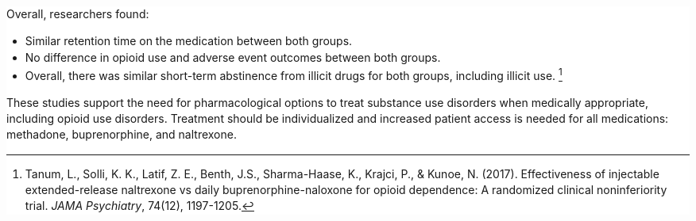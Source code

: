 Overall, researchers found:

+ Similar retention time on the medication between both groups. 
+ No difference in opioid use and adverse event outcomes between both groups.
+ Overall, there was similar short-term abstinence from illicit drugs for both groups, including illicit use. [^113]

These studies support the need for pharmacological options to treat substance use disorders when medically appropriate, including opioid use disorders. Treatment should be individualized and increased patient access is needed for all medications: methadone, buprenorphine, and naltrexone. 


[^1]: Rempel, M., Zweig, J. M., Lindquist, C. H., Roman, J. K., Rossman, S. B., & Kralstein, D. (2012). Multi-site evaluation demonstrates effectiveness of adult drug courts. *Judicature*, 95(4), 154-157.

[^2]: National Association for Drug Court Professionals. (n.d.). *Learn*. Alexandria, VA. Retrieved from http://bit.ly/2si2M6i.; Rempel, M., Zweig, J. M., Lindquist, C. H., Roman, J. K., Rossman, S. B., & Kralstein, D. (2012). Multi-site evaluation demonstrates effectiveness of adult drug courts. *Judicature*, 95(4), 154-157.; Marlowe, D. B. (2003). Integrating substance abuse treatment and criminal justice supervision. *Science & Practice Perspectives* (August).


[^3]:National Association for Drug Court Professionals. (n.d.). *Learn*. Alexandria, VA: Author. Retrieved from http://bit.ly/2si2M6i.

[^4]: National Association for Drug Court Professionals. (n.d.). *Learn*. Alexandria, VA: Author. Retrieved from http://bit.ly/2si2M6i.

[^5]: National Institute on Drug Abuse. (2015). *Chart of evidence-based screening tools for adults and adolescents*. Bethesda, MD. Retrieved from http://bit.ly/1MR43oA.

[^6]: Texas Christian University. (2016). *TCU drug screen.* Fort Worth, TX: TCU Institute of Behavioral Research. Retrieved from http://bit.ly/2qwj5jm.

[^7]: Northpointe Institute for Public Management, Inc. (2010, January 14). *COMPAS risk & need assessment system: Selected questions posed by inquiring agencies.* Retrieved from http://bit.ly/2nT8LPy.

[^8]: National Institute on Drug Abuse. (2015). *Chart of evidence-based screening tools for adults and adolescents*. Bethesda, MD: Author. Retrieved from http://bit.ly/1MR43oA.

[^9]: Rossman, S. B., Rempel, M., Roman, J. K., Zweig, J. M., Lindquist, C. H., Green, M., Downey, P. M., Yahner, J.... & Farole Jr., D. J. (2011). *The multi-site adult drug court evaluation: Executive summary.* Urban Institute. Washington, DC: Justice Policy Center.; Rempel, M., Zweig, J. M., Lindquist, C. H., Roman, J. K., Rossman, S. B., & Kralstein, D. (2012). Multi-site evaluation demonstrates effectiveness of adult drug courts. *Judicature*, 95(4), 154-157.

[^10]: Marlowe, D. B. (2003). Integrating substance abuse treatment and criminal justice supervision. *Science & Practice Perspectives* (August).; Mitchell, O., Wilson, D. B., Eggers, A., & MacKenzie, D. L. (2012). Assessing the effectiveness of drug courts on recidivism: A meta-analytic review of traditional and non-traditional drug courts. *Journal of Criminal Justice,* 40, 60-71.

[^11]: Rossman, S. B., Rempel, M., Roman, J. K., Zweig, J. M., Lindquist, C. H., Green, M., Downey, P. M., Yahner, J.... & Farole Jr., D. J. (2011). *The multi-site adult drug court evaluation: Executive summary.* Urban Institute. Washington, DC: Justice Policy Center.; Rempel, M., Zweig, J. M., Lindquist, C. H., Roman, J. K., Rossman, S. B., & Kralstein, D. (2012). Multi-site evaluation demonstrates effectiveness of adult drug courts. *Judicature*, 95(4), 154-157.

[^12]: While this list provides examples of evidence-informed behavioral therapies, it is not all encompassing. For information on other evidence-informed cognitive- and/or behavioral-based programs, use the national resources under additional resources at the bottom of this continuum.

[^13]: Van Voorhis, P., & Salisbury, E. J . (2009). Social learning models. In M. B. In P. Van Voorhis, & D. Lester (Ed.), *Correctional counseling and rehabilitation.* (7th ed.). New Providence, NJ.: Matthew Bender & Company, Inc., of LesixNexis Group.; Van Voorhis, P., & Lester, D. (2009). Cognitive therapies. In M. B. In P. Van Voorhis, & D. Lester (Ed.), *Correctional counseling and rehabilitation.* (7th ed.). New Providence, NJ.: Matthew Bender & Company, Inc., of LesixNexis Group.

[^14]: National Institute on Drug Abuse. (2012). *Principles of drug addiction treatment: A research-based guide* (3rd ed.). Bethesda, MD: National Institute of Health, U.S. Department of Health and Human Services, HHS. Retrieved from http://bit.ly/2r7MW0s.

[^15]: McHugh, R. K., Hearon, B. A., & Otto, M. W. (2010). Cognitive-behavioral therapy for substance use disorders. P*sychiatric Clinics of North America*, *33*(3), 511-525.; National Institute on Drug Abuse. (2012). *Principles of drug addiction treatment: A research-based guide* (3rd ed.). Bethesda, MD: National Institute of Health, U.S. Department of Health and Human Services, HHS. Retrieved from http://bit.ly/2r7MW0s.; U.S. Department of Health and Human Services (HHS), Office of the Surgeon General. (2016). *Facing addiction in America: The Surgeon General’s report on alcohol, drugs, and health.* Bethesda, MD: HHS.; Van Voorhis, P., & Salisbury, E. J . (2009). Social learning models. In M. B. In P. Van Voorhis, & D. Lester (Ed.), *Correctional counseling and rehabilitation.* (7th ed.). New Providence, NJ.: Matthew Bender & Company, Inc., of LesixNexis Group.; Van Voorhis, P., & Lester, D. (2009). Cognitive therapies. In M. B. In P. Van Voorhis, & D. Lester (Ed.), *Correctional counseling and rehabilitation.* (7th ed.). New Providence, NJ.: Matthew Bender & Company, Inc., of LesixNexis Group.


[^16]: National Institute on Drug Abuse. (2012). *Principles of drug addiction treatment: A research-based guide* (3rd ed.). Bethesda, MD: National Institute of Health, U.S. Department of Health and Human Services, HHS. Retrieved from http://bit.ly/2r7MW0s.; U.S. Department of Health and Human Services (HHS), Office of the Surgeon General. (2016). *Facing addiction in America: The Surgeon General’s report on alcohol, drugs, and health.* Washington, DC: HHS.
[^17]: National Institute on Drug Abuse. (2012). *Principles of drug addiction treatment: A research-based guide* (3rd ed.). Bethesda, MD: National Institute of Health, U.S. Department of Health and Human Services, HHS. Retrieved from http://bit.ly/2r7MW0s.
[^18]:  National Institute on Drug Abuse. (2015). *Chart of evidence-based screening tools for adults and adolescents.* Bethesda, MD: Author. Retrieved from http://bit.ly/1MR43oA.
[^19]: Texas Christian University. (2016). *TCU drug screen.* Fort Worth, TX: TCU Institute of Behavioral Research. Retrieved from http://bit.ly/2qwj5jm.
[^20]: Northpointe Institute for Public Management, Inc. (2010, January 14). *COMPAS risk & need assessment system: Selected questions posed by inquiring agencies.* Retrieved from http://bit.ly/2nT8LPy.
[^21]: National Institute on Drug Abuse. (2015). *Chart of evidence-based screening tools for adults and adolescents.* Bethesda, MD: Author. Retrieved from http://bit.ly/1MR43oA.
[^22]: Dowden, C., Antonowicz, D., & Andrews, D. A. (2003). The effectiveness of relapse prevention with offenders: A meta-analysis. *International Journal of Offender Therapy and Comparative Criminology, 47*(5), 516-528.; Prendergast, M., Podus, D., Finney, J., Greenwell, L., & Roll, J. (2006). Contingency management for treatment of substance use disorders: A meta- analysis. *Addiction, 101*(11), 1546-1560.; Chandler, R. K., Fletcher, B. W., & Volkow, N. D. (2009). Treating drug abuse and addiction in the criminal justice system: Improving public health and safety. *JAMA*, 301(2), 183-190. Gendreau, P. 1996. "The principles of effective intervention with offenders." Pp. 117-130 in A. T. Harland (ed.), *Choosing correctional interventions that work: Defining the demand and evaluating the supply*. Newbury Park, CA: Sage.
[^23]: Larimer, M. E., Palmer, R. S., & Marlatt, G. A. (1999). Relapse prevention: An overview of Marlatt’s cognitive-behavioral model. *Alcohol Research & Health*, 23(2), 151-160.
[^24]: Larimer, M. E., Palmer, R. S., & Marlatt, G. A. (1999). Relapse prevention: An overview of Marlatt’s cognitive-behavioral model. *Alcohol Research & Health*, 23(2), 151-160.
[^25]: National Institute on Drug Abuse. (2012). *Principles of drug addiction treatment: A research-based guide* (3rd ed.). Bethesda, MD: National Institute of Health, U.S. Department of Health and Human Services, HHS. Retrieved from http://bit.ly/2r7MW0s.
[^26]: Prendergast, M., Podus, D., Finney, J., Greenwell, L., & Roll, J. (2006). Contingency management for treatment of substance use disorders: A meta- analysis. *Addiction, 101*(11), 1546-1560.
[^27]: Prendergast, M., Podus, D., Finney, J., Greenwell, L., & Roll, J. (2006). Contingency management for treatment of substance use disorders: A meta- analysis. *Addiction, 101*(11), 1546-1560.; Benishek, L. A., Dugosh, K. L., Kirby, K. C., Matejkowski, J., Clements, N. T., Seymour, B. L., & Festinger, D. S. (2014). Prize-based contingency management for the treatment of substance abusers: A meta-analysis. *Addiction, 101*, 1426-1436.
[^28]: Benishek, L. A., Dugosh, K. L., Kirby, K. C., Matejkowski, J., Clements, N. T., Seymour, B. L., & Festinger, D. S. (2014). Prize-based contingency management for the treatment of substance abusers: A meta-analysis. *Addiction, 101*, 1426-1436.; Prendergast, M., Podus, D., Finney, J., Greenwell, L., & Roll, J. (2006). Contingency management for treatment of substance use disorders: A meta- analysis. *Addiction, 101*(11), 1546-1560.
[^29]: Bahr, S. J., Masters, A. M., & Taylor, B. M. (2012). What works in substance abuse treatment programs for offenders?. T*he Prison Journal*, 92, 155-174. 
[^30]: Prendergast, M., Podus, D., Finney, J., Greenwell, L., & Roll, J. (2006). Contingency management for treatment of substance use disorders: A meta- analysis. *Addiction, 101*(11), 1546-1560.
[^31]: Higgins, S. T., & Petry, N.M. (1999). Contingency management. *Alcohol, Research, & Health*, 23(2), 122-127.
[^32]: Lipsey, M. W. (2009). The primary factors that characterize effective interventions with juvenile offenders: A meta-analytic overview. *Victims and Offenders,* 4, 124-147.
[^33]: Prendergast, M., Podus, D., Finney, J., Greenwell, L., & Roll, J. (2006). Contingency management for treatment of substance use disorders: A meta- analysis. *Addiction, 101*(11), 1546-1560.; Taxman, F. S., Perdoni, M. L., & Caudy, M. (2013). The plight of providing appropriate substance abuse treatment services to offenders: Modeling the gaps in service delivery. *Victims & Offenders: An International Journal of Evidence-based Research, Policy, and Practice*, 8(1), 70-93.; Taxman, F. S., Perdoni, M. L., Harrison, L. D. (2007). Drug treatment services for adult offenders: The state of the state. J*ournal of Substance Abuse Treatment*, 32(3), 239-254.
[^34]:  Lipsey, M.W. (1999). Can intervention rehabilitate serious delinquents? *Annals of the American Academy of Political and Social Science,* 564 (April), 142-166.; Cullen, F. T., & Gendreau, P. (2000) Assessing correctional rehabilitation: *Policy, practice, and prospects. Criminal Justice, 3*(1), 299-370.; Andrews, D. A, & Bonta, J. (2012). *The psychology of criminal conduct* (5th ed.). New York, NY. Routledge.; Bahr, S. J., Masters, A. M., & Taylor, B. M. (2012). What works in substance abuse treatment programs for offenders?. *The Prison Journal*, 92, 155-174. 
[^35]: Substance Abuse and Mental Health Services Administration. (2015). *Methadone.* Rockville, MD: Department of Health and Human Services. Retrieved from http://bit.ly/22f5VQC.; National Institute on Drug Abuse. (2012). *Principles of drug addiction treatment: A research-based guide* (3rd ed.). Bethesda, MD: National Institute of Health, U.S. Department of Health and Human Services, HHS. Retrieved from http://bit.ly/2r7MW0s.
[^36]: National Institute of Corrections. (2016). *Medication assisted treatment (MAT) in corrections*. Washington, DC: U.S. Department of Justice. Retrieved from http://bit.ly/2sj0NhU.
[^37]: National Institute of Corrections. (2016). *Medication assisted treatment (MAT) in corrections*. Washington, DC: U.S. Department of Justice. Retrieved from http://bit.ly/2sj0NhU.
[^38]: National Institute of Corrections. (2016). *Medication assisted treatment (MAT) in corrections*. Washington, DC: U.S. Department of Justice. Retrieved from http://bit.ly/2sj0NhU.; Krook, A. L., Brørs, O., Dahlberg, J., Grouff, K., Magnus, P., Røysamb, E. & Waal, H. (2002). A placebo-controlled study of high dose buprenorphine in opiate dependents waiting for medication-assisted rehabilitation in Oslo, Norway. *Addiction, 97*, 533–542.;  Fudala, P. J., Bridge, T. P., Herbert, S., Williford, W. O., Chiang, C. N., Jones, K., .Donald, T., & Buprenorphine/Naloxone Collaborative Study Group. (2003). Office-based treatment of opiate addiction with a sublingual-tablet formulation of buprenorphine and naloxone. *The New England Journal of Medicine, 349*(10), 949-958. 
[^39]: Substance Abuse and Mental Health Services Administration. (2016). *Buprenorphine.* Rockville, MD: Department of Health and Human Services. Retrieved from http://bit.ly/1PC4cg7.
[^40]: U.S. Department of Health and Human Services (HHS), Office of the Surgeon General. (2016). *Facing addiction in America: The Surgeon General’s report on alcohol, drugs, and health.* Washington, DC: HHS.
[^41]: Substance Abuse and Mental Health Services Administration. (2016). *Buprenorphine.* Rockville, MD: Department of Health and Human Services. Retrieved from http://bit.ly/1PC4cg7.
[^42]: 21 U.S.C. 823(g)(2)Under the Controlled Substances Act, amended by the Drug Addiction and Treatment Act of 2000.
[^43]:  U.S. Department of Health and Human Services (HHS), Office of the Surgeon General. (2016). *Facing addiction in America: The Surgeon General’s report on alcohol, drugs, and health.* Washington, DC: HHS.
[^44]: Substance Abuse and Mental Health Services Administration. (2015). *Methadone.* Rockville, MD: Department of Health and Human Services. Retrieved from http://bit.ly/22f5VQC.
[^45]: Substance Abuse and Mental Health Services Administration. (2015). *Methadone.* Rockville, MD: Department of Health and Human Services. Retrieved from http://bit.ly/22f5VQC.
[^46]:  Helm, S., Trescot, A. M., Colson, J., Sehgal, N., & Silverman, S. (2008). Opioid antagonists, partial agonists, and agonists/antagonists: The role of office-based detoxification. *Pain Physician*, 11(2), 225-235.; Substance Abuse and Mental Health Services Administration. (2016). *Naltrexone*. Washington, DC: Department of Health and Human Services. Retrieved from http://bit.ly/2bJWeIc.
[^47]: Substance Abuse and Mental Health Services Administration. (2016). *Naltrexone*. Rockville, MD: Department of Health and Human Services. Retrieved from http://bit.ly/2bJWeIc.
[^48]: Maryland Department of Corrections for Baltimore area prison inmates (four prisons in Baltimore city and Baltimore county) conducted by Michael S. Gordon and colleagues. See Gordon, M. S., Vocci, F. J., Fitzgerald, T. T., O’Grady, K. E., & O’Brien, C. P. (2017). Extended-release naltrexone for pre-release prisoners: A randomized trial of medical mobile treatment. *Contemporary Clinical Trials*, 53, 130-136.
[^49]: U.S. Department of Health and Human Services (HHS), Office of the Surgeon General. (2016). *Facing addiction in America: The Surgeon General’s report on alcohol, drugs, and health.* Washington, DC: HHS.; National Institute on Drug Abuse. (2012). *Principles of drug addiction treatment: A research-based guide* (3rd ed.). Bethesda, MD: National Institute of Health, U.S. Department of Health and Human Services, HHS. Retrieved from http://bit.ly/2r7MW0s.
[^50]:  U.S. Department of Health and Human Services (HHS), Office of the Surgeon General. (2016). *Facing addiction in America: The Surgeon General’s report on alcohol, drugs, and health.* Washington, DC: HHS.
[^51]: Mason, B. J., & Heyser, C. J. (2010). Acamprosate: A prototypic neuromodulator in the treatment of alcohol dependence. *CNS & Neurological Disorders-Drug Targets,* 9(1), 23-32.
[^52]: U.S. Department of Health and Human Services (HHS), Office of the Surgeon General. (2016). *Facing addiction in America: The Surgeon General’s report on alcohol, drugs, and health.* Washington, DC: HHS.; National Institute on Drug Abuse. (2012). *Principles of drug addiction treatment: A research-based guide* (3rd ed.). Bethesda, MD: National Institute of Health, U.S. Department of Health and Human Services, HHS. Retrieved from http://bit.ly/2r7MW0s.
[^53]: Substance Abuse and Mental Health Services Administration. (2015). *Medication and counseling treatment*. Rockville, MD: SAMHSA. Retrieved from http://bit.ly/2rSblIm.
[^54]: Substance Abuse and Mental Health Services Administration. (n.d.). *Pocket guide: Medication-assisted treatment of opioid use disorder.* Rockville, MD: Department of Health and Human Services. Retrieved from http://bit.ly/2rRHgIZ.
[^55]:  National Institute on Drug Abuse. (2015). *Chart of evidence-based screening tools for adults and adolescents.* Bethesda, MD: Author. Retrieved from http://bit.ly/1MR43oA.
[^56]: Texas Christian University. (2016). *TCU drug screen.* Fort Worth, TX: TCU Institute of Behavioral Research. Retrieved from http://bit.ly/2qwj5jm.
[^57]: Northpointe Institute for Public Management, Inc. (2010, January 14). *COMPAS risk & need assessment system: Selected questions posed by inquiring agencies.* Retrieved from http://bit.ly/2nT8LPy.
[^58]: National Institute on Drug Abuse. (2015). *Chart of evidence-based screening tools for adults and adolescents.* Bethesda, MD: Author. Retrieved from http://bit.ly/1MR43oA.
[^59]:  Heinzerling, K. G., Ober, A. J., Lamp, K., De Vries, D., & Watkins, K. E. (2016). *Summit: Procedures for Medication-Assisted Treatment of alcohol or opioid dependence in primary care.* RAND Corporation.
[^60]:  Teoh Bing Fei, J., Yee, A., Habil, M. H. B., & Danaee, M. (2016). Effectiveness of methadone maintenance therapy and improvement in quality of life following a decade of implementation. *Journal of Substance Abuse Treatment,* 69, 50-56.
[^61]: Mattick, R. P., Breen, C., Kimber, J., & Davoli, M. (2009). Methadone maintenance therapy versus no opioid replacement therapy for opioid dependence. *Cochrane Database of Systematic Reviews*, 8(3), CD002209.
[^62]: Krook, A. L., Brørs, O., Dahlberg, J., Grouff, K., Magnus, P., Røysamb, E., & Waal, H. (2002). A placebo-controlled study of high dose buprenorphine in opiate dependents waiting for medication-assisted rehabilitation in Oslo, Norway. *Addiction, 97*(5), 533–542.;  Fudala, P. J., Bridge, T. P., Herbert, S., Williford, W. O., Chiang, C. N., Jones, K., .Donald, T., & Buprenorphine/Naloxone Collaborative Study Group. (2003). Office-based treatment of opiate addiction with a sublingual-tablet formulation of buprenorphine and naloxone. *The New England Journal of Medicine, 349*(10), 949-958.
[^63]:  Douaihy, A. B., Kelly, T. M., & Sullivan, C. (2013). Medications for substance use disorders. *Social Work and Public Health*, 28(0), 264-278.
[^64]: Krupitsky, E. (2011). S.1.02 naltrexone for opiate dependence: Oral, implantable, and injectable. *European Neuropsychopharmacology*, 21(2), S104-S105.; Gastfriend, D. R. (2011). Intramuscular extended-release naltrexone: Current evidence. *Annals of the New York Academy of Sciences*, 1216(1), 144-166.; Syed, Y. Y., & Keating, G. M. (2013). Extended-release intramuscular naltrexone (VIVITROL®): A review of its use in the prevention of relapse to opioid dependence in detoxified patients. *CNS Drugs, 27*(10), 851-861. 
[^65]: Douaihy, A. B., Kelly, T. M., & Sullivan, C. (2013). Medications for substance use disorders. *Social Work and Public Health*, 28(0), 264-278.
[^66]: Jorgensen, C. H., Pedersen, B., & Tonnesen, H. (2011). The efficacy of disulfiram for the treatment of alcohol use disorder. *Alcoholism: Clinical and Experimental Research, 35*(10), 1749-1758.
[^67]: O’Farrell, T. J., Allen, J. P., & Litten, R. Z. (1995). Disulfiram (Antabuse) contracts in treatment of alcoholism. N*IDA Research Monograph,* 150, 65-91.; Douaihy, A. B., Kelly, T. M., & Sullivan, C. (2013). Medications for substance use disorders. *Social Work and Public Health*, 28(0), 264-278.
[^68]: Jorgensen, C. H., Pedersen, B., & Tonnesen, H. (2011). The efficacy of disulfiram for the treatment of alcohol use disorder. *Alcoholism: Clinical and Experimental Research, 35*(10), 1749-1758.; Douaihy, A. B., Kelly, T. M., & Sullivan, C. (2013). Medications for substance use disorders. *Social Work and Public Health*, 28(0), 264-278.
[^69]: O’Farrell, T. J., Allen, J. P., & Litten, R. Z. (1995). Disulfiram (Antabuse) contracts in treatment of alcoholism. *NIDA Research Monograph*, 150, 65-91.; Douaihy, A. B., Kelly, T. M., & Sullivan, C. (2013). Medications for substance use disorders. *Social Work and Public Health*, 28(0), 264-278.
[^70]: Douaihy, A. B., Kelly, T. M., & Sullivan, C. (2013). Medications for substance use disorders. *Social Work and Public Health*, 28(0), 264-278.
[^71]: Taxman, F. S., Perdoni, M. L., & Caudy, M. (2013). The plight of providing appropriate substance abuse treatment services to offenders: Modeling the gaps in service delivery. Victims & Offenders: *An International Journal of Evidence-based Research, Policy, and Practice*, 8(1), 70-93. 
[^72]: National Institute on Drug Abuse. (2015). *Therapeutic communities.* Bethesda, MD: National Institutes of Health, U.S. Department of Health and Human Services, HHS. Retrieved from http://bit.ly/2rkTg5d.
[^73]: National Institute on Drug Abuse. (2015). *Therapeutic communities.* Bethesda, MD: National Institutes of Health, U.S. Department of Health and Human Services, HHS. Retrieved from http://bit.ly/2rkTg5d.; Mitchell, O. Wilson, D. B., & MacKenzie, D. L. (2012). The effectiveness of incarceration-based drug treatment on criminal behavior: A systematic review. *The Campbell Collaboration: Systematic Reviews*, 18.
[^74]: Mitchell, O. Wilson, D. B., & MacKenzie, D. L. (2012). The effectiveness of incarceration-based drug treatment on criminal behavior: A systematic review. *The Campbell Collaboration: Systematic Reviews*, 18.; Welsch, W. N. (2007). A multisite evaluation of prison-based therapeutic community drug treatment. *Criminal Justice and Behavior, 34*(11), 1481-1498.
[^75]:  National Institute on Drug Abuse. (2015). *Chart of evidence-based screening tools for adults and adolescents.* Bethesda, MD: Author. Retrieved from http://bit.ly/1MR43oA.
[^76]: Texas Christian University. (2016). *TCU drug screen.* Fort Worth, TX: TCU Institute of Behavioral Research. Retrieved from http://bit.ly/2qwj5jm.
[^77]: Northpointe Institute for Public Management, Inc. (2010, January 14). *COMPAS risk & need assessment system: Selected questions posed by inquiring agencies.* Retrieved from http://bit.ly/2nT8LPy.
[^78]: National Institute on Drug Abuse. (2015). *Chart of evidence-based screening tools for adults and adolescents.* Bethesda, MD: Author. Retrieved from http://bit.ly/1MR43oA.
[^79]: Welsch, W. N. (2007). A multisite evaluation of prison-based therapeutic community drug treatment. *Criminal Justice and Behavior, 34*(11), 1481-1498.; Mitchell, O. Wilson, D. B., & MacKenzie, D. L. (2012). The effectiveness of incarceration-based drug treatment on criminal behavior: A systematic review. *The Campbell Collaboration: Systematic Reviews*, 18.
[^80]: Prendergast, M. L., Hall, E. A., Wexler, H. K., Melnick, G., & Cao, Y. (2004). Amity prison-based therapeutic community: 5-year outcomes. *Criminology & Penology*, 84(1), 36-60.
[^81]: Welsch, W. N. (2007). A multisite evaluation of prison-based therapeutic community drug treatment. *Criminal Justice and Behavior, 34*(11), 1481-1498.
[^82]: Bureau of Justice Assistance. (2005). *Residential substance abuse treatment for state prisoners (RSAT) program*. Washington, DC: Office of Justice Programs, Bureau of Justice Assistance, U.S. Department of Justice. Retrieved from http://bit.ly/2rhgiYL.
[^83]: Bureau of Justice Assistance (2005). *Program performance report: Residential Substance Abuse Treatment (RSAT) program*. Washington, DC: Office of Justice Programs, Bureau of Justice Assistance, U.S. Department of Justice. Retrieved from http://bit.ly/2rhgiYL.; Miller, N. (2013). *RSAT training tool: Medication Assisted Treatment (MAT) for offender populations*.  Washington, DC: Treatment Alternatives for Safe Communities, Bureau of Justice Assistance, U.S. Department of Justice. Retrieved from http://bit.ly/2sbpiP2.
[^84]: Federal Bureau of Prisons. (2008). *Report to the Congress.* Washington, DC: Author. Retrieved from http://bit.ly/2rldGL8.
[^85]: Bureau of Justice Assistance (2005). *Program performance report: Residential Substance Abuse Treatment (RSAT) program*. Washington, DC: Office of Justice Programs, Bureau of Justice Assistance, U.S. Department of Justice. Retrieved from http://bit.ly/2rhgiYL.
[^86]: Federal Bureau of Prisons. (n.d.) *Substance abuse treatment.* Washington, DC: Author. Retrieved from http://bit.ly/1OciEL8.
[^87]:  Bureau of Justice Assistance (2005). *Program performance report: Residential Substance Abuse Treatment (RSAT) program*. Washington, DC: Office of Justice Programs, Bureau of Justice Assistance, U.S. Department of Justice. Retrieved from http://bit.ly/2rhgiYL.
[^88]: Harrison, L. D., & Martin, S. S. (2003). *Residential substance abuse treatment for state prisoners: Implementation lessons learned*. National Institute of Justice, Bureau of Justice Assistance, Washington, DC: U.S. Department of Justice. 
[^89]: Federal Bureau of Prisons. (n.d.) *Substance abuse treatment.* Washington, DC: Author. Retrieved from http://bit.ly/1OciEL8.
[^90]: National Institute on Drug Abuse. (2015). *Chart of evidence-based screening tools for adults and adolescents.* Bethesda, MD: Author. Retrieved from http://bit.ly/1MR43oA.
[^91]: Texas Christian University. (2016). *TCU drug screen.* Fort Worth, TX: TCU Institute of Behavioral Research. Retrieved from http://bit.ly/2qwj5jm.
[^92]: Northpointe Institute for Public Management, Inc. (2010, January 14). *COMPAS risk & need assessment system: Selected questions posed by inquiring agencies.* Retrieved from http://bit.ly/2nT8LPy.
[^93]: National Institute on Drug Abuse. (2015). *Chart of evidence-based screening tools for adults and adolescents.* Bethesda, MD: Author. Retrieved from http://bit.ly/1MR43oA.
[^94]: Bureau of Justice Assistance. (2016). *Residential Substance Abuse Treatment (RSAT) program. Biannual Grantee Feedback Report, April-September, 2015*. Washington, DC: U.S. Department of Justice. Retrieved from http://bit.ly/2r8mWlu.
[^95]: Boyd, C. J., Pimlott-Kubiak, S., Harrell, Z., Morales, M, Roach, J., Slayden, J., & Young, A. (2001). *Program evaluation of Michigan department of corrections Residential Substance Abuse Treatment (RSAT): A descriptive assessment of prison and community-based treatment programs*. Ann Arbor, MI: Substance Abuse Research Center, University of Michigan.
[^96]: Pelissier, B., S. Camp, G. Gaes, W. Rhodes, & W. Saylor. (n.d.) *Federal prison residential drug treatment: A comparison of three-year outcomes for men and women*. Washington, DC: Federal Bureau of Prisons.; What Works in Reentry Clearinghouse. (n.d.) *Pellisier et a. 2000-2003* (2). Counsel of State Governments. 
[^97]: Taxman, F. S., Perdoni, M. L., & Caudy, M. (2013). The plight of providing appropriate substance abuse treatment services to offenders: Modeling the gaps in service delivery. *Victims & Offenders:* *An International Journal of Evidence-based Research, Policy, and Practice*, 8(1), 70-93.; Taxman, F. S., Perdoni, M. L., & Harrison, L. D., (2007). Drug treatment services for adult offenders: The state of the state. *Journal of Substance Abuse Treatment*, 32(3), 239-254. 
[^98]: Center for Substance Abuse Treatment. (2005). *Substance abuse treatment for adults in the criminal justice system: 9 treatment issues specific to prisons.* Rockville, MD: Treatment Improvement Protocol (TIP) Series, 44, Substance Abuse and Mental Health Services Administration. Retrieved from http://bit.ly/2qxcBRr.
[^99]: Center for Substance Abuse Treatment. (2005). *Substance abuse treatment for adults in the criminal justice system: 9 treatment issues specific to prisons.* Rockville, MD: Treatment Improvement Protocol (TIP) Series, 44, Substance Abuse and Mental Health Services Administration. Retrieved from http://bit.ly/2qxcBRr.
[^100]: National Institute on Drug Abuse. (2015). *Chart of evidence-based screening tools for adults and adolescents.* Bethesda, MD: Author. Retrieved from http://bit.ly/1MR43oA.
[^101]: Texas Christian University. (2016). *TCU drug screen.* Fort Worth, TX: TCU Institute of Behavioral Research. Retrieved from http://bit.ly/2qwj5jm.
[^102]: Northpointe Institute for Public Management, Inc. (2010, January 14). *COMPAS risk & need assessment system: Selected questions posed by inquiring agencies.* Retrieved from http://bit.ly/2nT8LPy.
[^103]: National Institute on Drug Abuse. (2015). *Chart of evidence-based screening tools for adults and adolescents.* Bethesda, MD: Author. Retrieved from http://bit.ly/1MR43oA.
[^104]: Quality and capacity are important. Fidelity to “what works” to treat individuals with SUDs is vital in order to see desired outcomes.
[^105]: Mumola, C. J., & Karberg, J. C. (October 2004). *Drug use and dependence, state and federal prisoners, 2004*. Washington DC: Bureau of Justice Statistics, U.S. Department of Justice. Retrieved from http://bit.ly/2rhmbVR.; Karberg, J. C., & James, D. J. (2002). *Substance dependence, abuse, and treatment of jail inmates, 2002.* Washington, DC: Bureau of Justice Statistics, U.S. Department of Justice. Retrieved from http://bit.ly/2sjgoOP.
[^106]: Mitchell, O. Wilson, D. B., & MacKenzie, D. L. (2012). The effectiveness of incarceration-based drug treatment on criminal behavior: A systematic review. *The Campbell Collaboration: Systematic Reviews*, 18.
[^107]: Pearson, F. S., Lipton, D. S., Cleland, C. M., & Yee, D. S. (2002). The effects of behavioral/cognitive-behavioral programs on recidivism. *Crime and Delinquency, 48*(3), 476- 496.
[^108]: Taxman, F. S., Perdoni, M. L., & Caudy, M. (2013). The plight of providing appropriate substance abuse treatment services to offenders: Modeling the gaps in service delivery. *Victims & Offenders: An International Journal of Evidence-based Research, Policy, and Practice,* 8(1), 70-93. 
[^109]:   Lee, J. D., Nunes Jr., A. V., Novo, P., Bachrach, K., Bailey, G. L., Bhatt, S…..Rotrosen, J. (2017). Comparative effectiveness of extended-release naltrexone versus buprenorphine-naloxone for opioid relapse prevention (X:BOT): A multicenter, open-label, randomized controlled trial. *The Lancet*, 50, 253-264.; Lott, D. C. (2017). Extended-release naltrexone: Good but not a panacea. *The Lancet*, 391, 283-284.
[^110]: Lee, J. D., Nunes Jr., A. V., Novo, P., Bachrach, K., Bailey, G. L., Bhatt, S…..Rotrosen, J. (2017). Comparative effectiveness of extended-release naltrexone versus buprenorphine-naloxone for opioid relapse prevention (X:BOT): A multicenter, open-label, randomized controlled trial. *Contemporary Clinical Trials*, 50, 253-264.
[^111]: Lee, J. D., Nunes Jr., A. V., Novo, P., Bachrach, K., Bailey, G. L., Bhatt, S…..Rotrosen, J. (2017). Comparative effectiveness of extended-release naltrexone versus buprenorphine-naloxone for opioid relapse prevention (X:BOT): A multicenter, open-label, randomized controlled trial. *Contemporary Clinical Trials*, 50, 253-264.
[^112]: Kunoe, N. l., Opheim, A., Solli, K. K., Gaulen, Z., Sharma-Haase, K., Latif, Z. E., & Tanum, L. (2016). Design of a randomized controlled trial of extended-release naltrexone versus daily buprenorphine-naloxone for opioid dependence in Norway (NTX-SBX). *BMC Pharmacology & Toxicology*, 17, 18.; Tanum, L., Solli, K. K., Latif, Z. E., Benth, J.S., Sharma-Haase, K., Krajci, P., & Kunoe, N. (2017). Effectiveness of injectable extended-release naltrexone vs daily buprenorphine-naloxone for opioid dependence: A randomized clinical noninferiority trial. *JAMA Psychiatry*, 74(12), 1197-1205.
[^113]: Tanum, L., Solli, K. K., Latif, Z. E., Benth, J.S., Sharma-Haase, K., Krajci, P., & Kunoe, N. (2017). Effectiveness of injectable extended-release naltrexone vs daily buprenorphine-naloxone for opioid dependence: A randomized clinical noninferiority trial. *JAMA Psychiatry*, 74(12), 1197-1205.